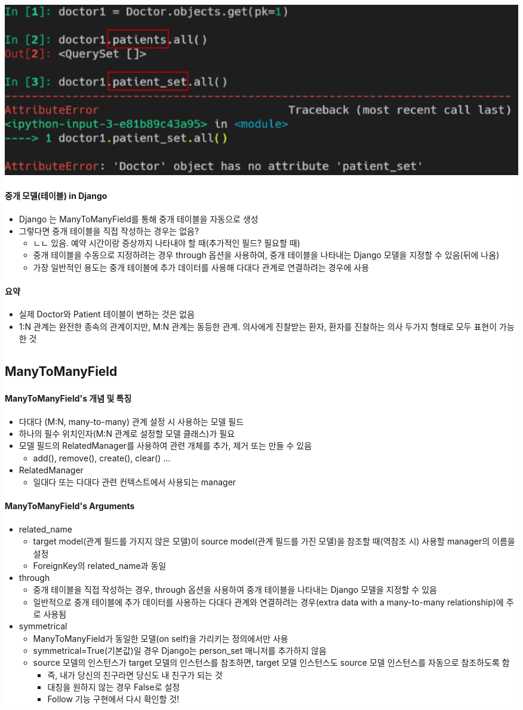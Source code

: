 ![image-20220418224551114](README.assets/image-20220418224551114.png)



#### 중개 모델(테이블) in Django

- Django 는 ManyToManyField를 통해 중개 테이블을 자동으로 생성
- 그렇다면 중개 테이블을 직접 작성하는 경우는 없음?
  - ㄴㄴ 있음. 예약 시간이랑 증상까지 나타내야 할 때(추가적인 필드? 필요할 때)
  - 중개 테이블을 수동으로 지정하려는 경우 through 옵션을 사용하여, 중개 테이블을 나타내는 Django 모델을 지정할 수 있음(뒤에 나옴)
  - 가장 일반적인 용도는 중개 테이블에 추가 데이터를 사용해 다대다 관계로 연결하려는 경우에 사용



#### 요약

- 실제 Doctor와 Patient 테이블이 변하는 것은 없음
- 1:N 관계는 완전한 종속의 관계이지만, M:N 관계는 동등한 관계. 의사에게 진찰받는 환자, 환자를 진찰하는 의사 두가지 형태로 모두 표현이 가능한 것





## ManyToManyField

#### ManyToManyField's 개념 및 특징

- 다대다 (M:N, many-to-many) 관계 설정 시 사용하는 모델 필드
- 하나의 필수 위치인자(M:N 관계로 설정할 모델 클래스)가 필요
- 모델 필드의 RelatedManager를 사용하여 관련 개체를 추가, 제거 또는 만들 수 있음
  - add(), remove(), create(), clear() ...
- RelatedManager
  - 일대다 또는 다대다 관련 컨텍스트에서 사용되는 manager



#### ManyToManyField's Arguments

- related_name
  - target model(관계 필드를 가지지 않은 모델)이 source model(관계 필드를 가진 모델)을 참조할 때(역참조 시) 사용할 manager의 이름을 설정
  - ForeignKey의 related_name과 동일
- through
  - 중개 테이블을 직접 작성하는 경우, through 옵션을 사용하여 중개 테이블을 나타내는 Django 모델을 지정할 수 있음
  - 일반적으로 중개 테이블에 추가 데이터를 사용하는 다대다 관계와 연결하려는 경우(extra data with a many-to-many relationship)에 주로 사용됨
- symmetrical
  - ManyToManyField가 동일한 모델(on self)을 가리키는 정의에서만 사용
  - symmetrical=True(기본값)일 경우 Django는 person_set 매니저를 추가하지 않음
  - source 모델의 인스턴스가 target 모델의 인스턴스를 참조하면, target 모델 인스턴스도 source 모델 인스턴스를 자동으로 참조하도록 함
    - 즉, 내가 당신의 친구라면 당신도 내 친구가 되는 것
    - 대칭을 원하지 않는 경우 False로 설정
    - Follow 기능 구현에서 다시 확인할 것!
